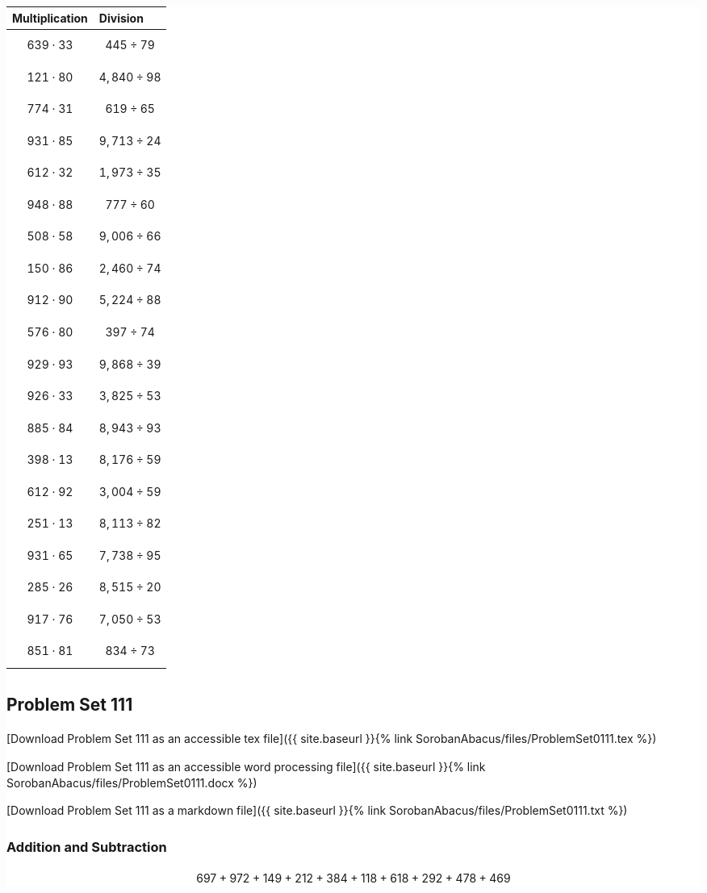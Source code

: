 | Multiplication | Division |
|:---- |:---- |
|$$639 \cdot  33$$ |$$445÷79$$ |
|$$121 \cdot  80$$ |$$4,840÷98$$ |
|$$774 \cdot  31$$ |$$619÷65$$ |
|$$931 \cdot  85$$ |$$9,713÷24$$ |
|$$612 \cdot  32$$ |$$1,973÷35$$ |
|$$948 \cdot  88$$ |$$777÷60$$ |
|$$508 \cdot  58$$ |$$9,006÷66$$ |
|$$150 \cdot  86$$ |$$2,460÷74$$ |
|$$912 \cdot  90$$ |$$5,224÷88$$ |
|$$576 \cdot  80$$ |$$397 ÷ 74$$ |
|$$929 \cdot  93$$ |$$9,868÷39$$ |
|$$926 \cdot  33$$ |$$3,825÷53$$ |
|$$885 \cdot  84$$ |$$8,943÷93$$ |
|$$398 \cdot  13$$ |$$8,176÷59$$ |
|$$612 \cdot  92$$ |$$3,004÷59$$ |
|$$251 \cdot  13$$ |$$8,113÷82$$ |
|$$931 \cdot  65$$ |$$7,738÷95$$ |
|$$285 \cdot  26$$ |$$8,515÷20$$ |
|$$917 \cdot  76$$ |$$7,050÷53$$ |
|$$851 \cdot  81$$ |$$834÷73$$ |


## Problem Set 111
[Download Problem Set 111 as an accessible tex file]({{ site.baseurl }}{% link SorobanAbacus/files/ProblemSet0111.tex %})

[Download Problem Set 111 as an accessible word processing file]({{ site.baseurl }}{% link SorobanAbacus/files/ProblemSet0111.docx %})

[Download Problem Set 111 as a markdown file]({{ site.baseurl }}{% link SorobanAbacus/files/ProblemSet0111.txt %})


### Addition and Subtraction

$$697+972+149+212+384+118+618+292+478+469$$
